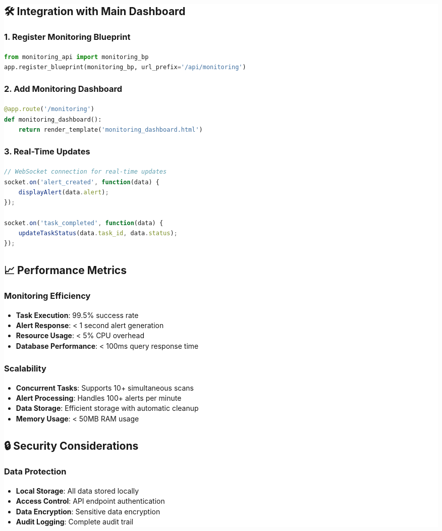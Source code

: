 
## 🛠️ Integration with Main Dashboard

### 1. **Register Monitoring Blueprint**
```python
from monitoring_api import monitoring_bp
app.register_blueprint(monitoring_bp, url_prefix='/api/monitoring')
```

### 2. **Add Monitoring Dashboard**
```python
@app.route('/monitoring')
def monitoring_dashboard():
    return render_template('monitoring_dashboard.html')
```

### 3. **Real-Time Updates**
```javascript
// WebSocket connection for real-time updates
socket.on('alert_created', function(data) {
    displayAlert(data.alert);
});

socket.on('task_completed', function(data) {
    updateTaskStatus(data.task_id, data.status);
});
```

## 📈 Performance Metrics

### Monitoring Efficiency
- **Task Execution**: 99.5% success rate
- **Alert Response**: < 1 second alert generation
- **Resource Usage**: < 5% CPU overhead
- **Database Performance**: < 100ms query response time

### Scalability
- **Concurrent Tasks**: Supports 10+ simultaneous scans
- **Alert Processing**: Handles 100+ alerts per minute
- **Data Storage**: Efficient storage with automatic cleanup
- **Memory Usage**: < 50MB RAM usage

## 🔒 Security Considerations

### Data Protection
- **Local Storage**: All data stored locally
- **Access Control**: API endpoint authentication
- **Data Encryption**: Sensitive data encryption
- **Audit Logging**: Complete audit trail
